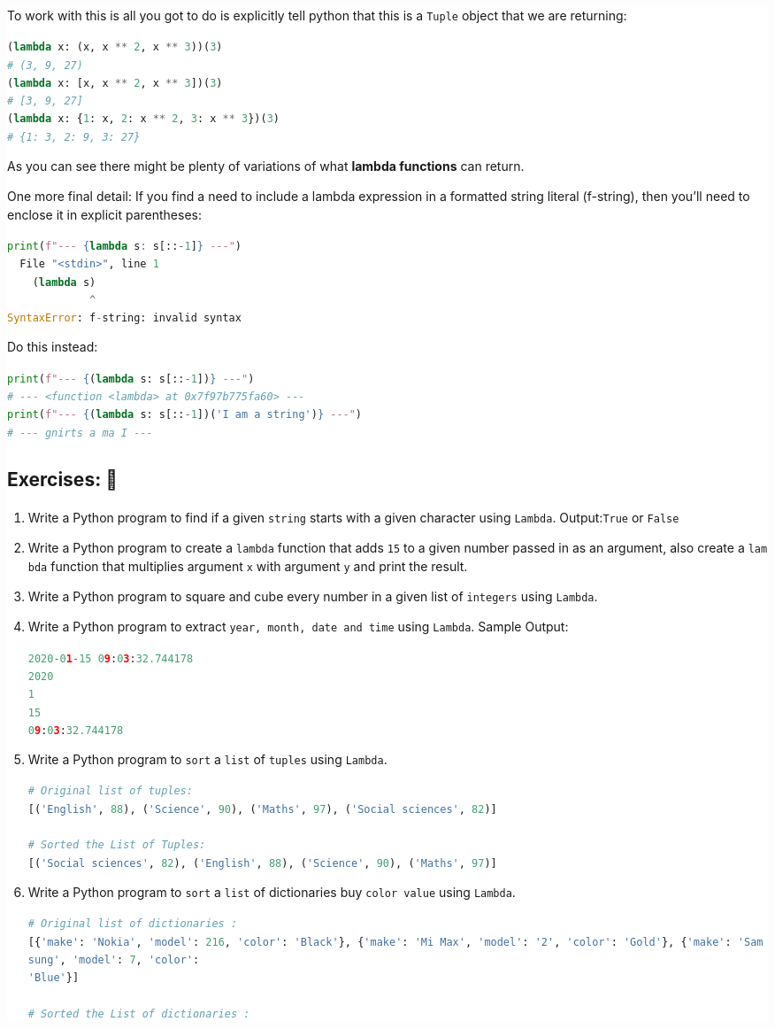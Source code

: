To work with this is all you got to do is explicitly tell python that this is a `Tuple` object that we are returning:

```python
(lambda x: (x, x ** 2, x ** 3))(3)
# (3, 9, 27)
(lambda x: [x, x ** 2, x ** 3])(3)
# [3, 9, 27]
(lambda x: {1: x, 2: x ** 2, 3: x ** 3})(3)
# {1: 3, 2: 9, 3: 27}
```

As you can see there might be plenty of variations of what **lambda functions** can return.


One more final detail: If you find a need to include a lambda expression in a formatted string literal (f-string), then you’ll need to enclose it in explicit parentheses:

```python
print(f"--- {lambda s: s[::-1]} ---")
  File "<stdin>", line 1
    (lambda s)
             ^
SyntaxError: f-string: invalid syntax
```

Do this instead:
```python
print(f"--- {(lambda s: s[::-1])} ---")
# --- <function <lambda> at 0x7f97b775fa60> ---
print(f"--- {(lambda s: s[::-1])('I am a string')} ---")
# --- gnirts a ma I ---
```

## Exercises: 🧠 

1) Write a Python program to find if a given `string` starts with a given character using `Lambda`. Output:`True` or `False`
2) Write a Python program to create a `lambda` function that adds `15` to a given number passed in as an argument, also create a `lambda` function that 
   multiplies argument `x` with argument `y` and print the result.
3) Write a Python program to square and cube every number in a given list of `integers` using `Lambda`.
4) Write a Python program to extract `year, month, date and time` using `Lambda`. Sample Output:
   ```python
   2020-01-15 09:03:32.744178
   2020
   1
   15
   09:03:32.744178
   ```
 
5) Write a Python program to `sort` a `list` of `tuples` using `Lambda`.
   ```python
   # Original list of tuples:
   [('English', 88), ('Science', 90), ('Maths', 97), ('Social sciences', 82)]

   # Sorted the List of Tuples:
   [('Social sciences', 82), ('English', 88), ('Science', 90), ('Maths', 97)]
   ```
6) Write a Python program to `sort` a `list` of dictionaries buy `color value` using `Lambda`.
   ```python
   # Original list of dictionaries :
   [{'make': 'Nokia', 'model': 216, 'color': 'Black'}, {'make': 'Mi Max', 'model': '2', 'color': 'Gold'}, {'make': 'Samsung', 'model': 7, 'color': 
   'Blue'}]

   # Sorted the List of dictionaries :
   ```